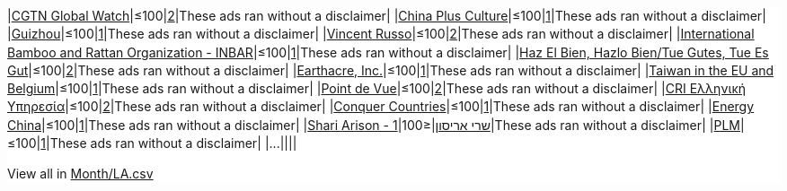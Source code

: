 |[CGTN Global Watch](https://www.facebook.com/102763451168445)|≤100|[2](https://www.facebook.com/ads/library/?active_status=all&ad_type=political_and_issue_ads&country=LA&view_all_page_id=102763451168445&search_type=page&media_type=all)|These ads ran without a disclaimer|
|[China Plus Culture](https://www.facebook.com/223495844457800)|≤100|[1](https://www.facebook.com/ads/library/?active_status=all&ad_type=political_and_issue_ads&country=LA&view_all_page_id=223495844457800&search_type=page&media_type=all)|These ads ran without a disclaimer|
|[Guizhou](https://www.facebook.com/826813347379455)|≤100|[1](https://www.facebook.com/ads/library/?active_status=all&ad_type=political_and_issue_ads&country=LA&view_all_page_id=826813347379455&search_type=page&media_type=all)|These ads ran without a disclaimer|
|[Vincent Russo](https://www.facebook.com/108619972038603)|≤100|[2](https://www.facebook.com/ads/library/?active_status=all&ad_type=political_and_issue_ads&country=LA&view_all_page_id=108619972038603&search_type=page&media_type=all)|These ads ran without a disclaimer|
|[International Bamboo and Rattan Organization - INBAR](https://www.facebook.com/372068526800)|≤100|[1](https://www.facebook.com/ads/library/?active_status=all&ad_type=political_and_issue_ads&country=LA&view_all_page_id=372068526800&search_type=page&media_type=all)|These ads ran without a disclaimer|
|[Haz El Bien, Hazlo Bien/Tue Gutes, Tue Es Gut](https://www.facebook.com/122100497342008593)|≤100|[2](https://www.facebook.com/ads/library/?active_status=all&ad_type=political_and_issue_ads&country=LA&view_all_page_id=122100497342008593&search_type=page&media_type=all)|These ads ran without a disclaimer|
|[Earthacre, Inc.](https://www.facebook.com/101674009233956)|≤100|[1](https://www.facebook.com/ads/library/?active_status=all&ad_type=political_and_issue_ads&country=LA&view_all_page_id=101674009233956&search_type=page&media_type=all)|These ads ran without a disclaimer|
|[Taiwan in the EU and Belgium](https://www.facebook.com/618086438391102)|≤100|[1](https://www.facebook.com/ads/library/?active_status=all&ad_type=political_and_issue_ads&country=LA&view_all_page_id=618086438391102&search_type=page&media_type=all)|These ads ran without a disclaimer|
|[Point de Vue](https://www.facebook.com/1939895749579622)|≤100|[2](https://www.facebook.com/ads/library/?active_status=all&ad_type=political_and_issue_ads&country=LA&view_all_page_id=1939895749579622&search_type=page&media_type=all)|These ads ran without a disclaimer|
|[CRI Ελληνική Υπηρεσία](https://www.facebook.com/299704060194977)|≤100|[2](https://www.facebook.com/ads/library/?active_status=all&ad_type=political_and_issue_ads&country=LA&view_all_page_id=299704060194977&search_type=page&media_type=all)|These ads ran without a disclaimer|
|[Conquer Countries](https://www.facebook.com/351244834736685)|≤100|[1](https://www.facebook.com/ads/library/?active_status=all&ad_type=political_and_issue_ads&country=LA&view_all_page_id=351244834736685&search_type=page&media_type=all)|These ads ran without a disclaimer|
|[Energy China](https://www.facebook.com/345840486219924)|≤100|[1](https://www.facebook.com/ads/library/?active_status=all&ad_type=political_and_issue_ads&country=LA&view_all_page_id=345840486219924&search_type=page&media_type=all)|These ads ran without a disclaimer|
|[Shari Arison - שרי אריסון](https://www.facebook.com/113354736763208)|≤100|[1](https://www.facebook.com/ads/library/?active_status=all&ad_type=political_and_issue_ads&country=LA&view_all_page_id=113354736763208&search_type=page&media_type=all)|These ads ran without a disclaimer|
|[PLM](https://www.facebook.com/269465562912060)|≤100|[1](https://www.facebook.com/ads/library/?active_status=all&ad_type=political_and_issue_ads&country=LA&view_all_page_id=269465562912060&search_type=page&media_type=all)|These ads ran without a disclaimer|
|...||||

View all in [Month/LA.csv](../../MetaData/Month/LA.csv)
